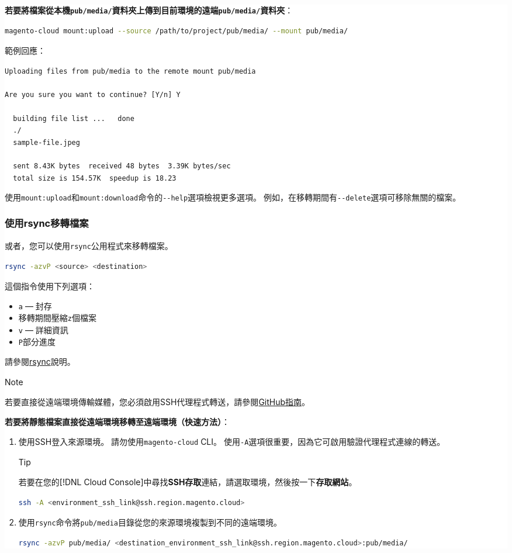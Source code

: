 **若要將檔案從本機`pub/media/`資料夾上傳到目前環境的遠端`pub/media/`資料夾**：

```bash
magento-cloud mount:upload --source /path/to/project/pub/media/ --mount pub/media/
```

範例回應：

```
Uploading files from pub/media to the remote mount pub/media

Are you sure you want to continue? [Y/n] Y

  building file list ...   done
  ./
  sample-file.jpeg

  sent 8.43K bytes  received 48 bytes  3.39K bytes/sec
  total size is 154.57K  speedup is 18.23
```

使用`mount:upload`和`mount:download`命令的`--help`選項檢視更多選項。 例如，在移轉期間有`--delete`選項可移除無關的檔案。

### 使用rsync移轉檔案

或者，您可以使用`rsync`公用程式來移轉檔案。

```bash
rsync -azvP <source> <destination>
```

這個指令使用下列選項：

- `a` — 封存
- 移轉期間壓縮`z`個檔案
- `v` — 詳細資訊
- `P`部分進度

請參閱[rsync](https://linux.die.net/man/1/rsync)說明。

>[!NOTE]
>
>若要直接從遠端環境傳輸媒體，您必須啟用SSH代理程式轉送，請參閱[GitHub指南](https://docs.github.com/en/authentication/connecting-to-github-with-ssh/using-ssh-agent-forwarding)。

**若要將靜態檔案直接從遠端環境移轉至遠端環境（快速方法）**：

1. 使用SSH登入來源環境。 請勿使用`magento-cloud` CLI。 使用`-A`選項很重要，因為它可啟用驗證代理程式連線的轉送。

   >[!TIP]
   >
   >若要在您的[!DNL Cloud Console]中尋找&#x200B;**SSH存取**&#x200B;連結，請選取環境，然後按一下&#x200B;**存取網站**。

   ```bash
   ssh -A <environment_ssh_link@ssh.region.magento.cloud>
   ```

1. 使用`rsync`命令將`pub/media`目錄從您的來源環境複製到不同的遠端環境。

   ```bash
   rsync -azvP pub/media/ <destination_environment_ssh_link@ssh.region.magento.cloud>:pub/media/
   ```
